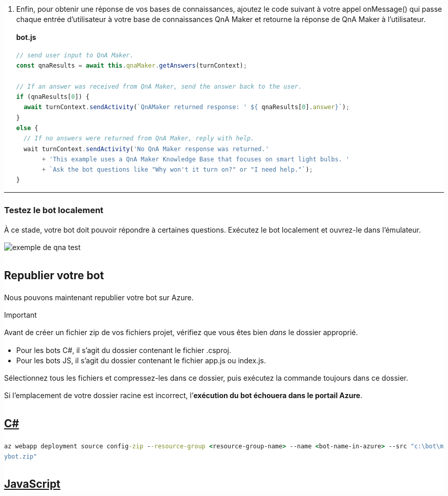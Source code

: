 1. Enfin, pour obtenir une réponse de vos bases de connaissances, ajoutez le code suivant à votre appel onMessage() qui passe chaque entrée d’utilisateur à votre base de connaissances QnA Maker et retourne la réponse de QnA Maker à l’utilisateur.
 
    **bot.js**
    ```javascript
   // send user input to QnA Maker.
   const qnaResults = await this.qnaMaker.getAnswers(turnContext);

   // If an answer was received from QnA Maker, send the answer back to the user.
   if (qnaResults[0]) {
      await turnContext.sendActivity(`QnAMaker returned response: ' ${ qnaResults[0].answer}`);
   } 
   else { 
      // If no answers were returned from QnA Maker, reply with help.
      wait turnContext.sendActivity('No QnA Maker response was returned.'
           + 'This example uses a QnA Maker Knowledge Base that focuses on smart light bulbs. '
           + `Ask the bot questions like "Why won't it turn on?" or "I need help."`);
   }
   ```
---

### <a name="test-the-bot-locally"></a>Testez le bot localement

À ce stade, votre bot doit pouvoir répondre à certaines questions. Exécutez le bot localement et ouvrez-le dans l’émulateur.

![exemple de qna test](./media/qna-test-bot.png)

## <a name="republish-your-bot"></a>Republier votre bot

Nous pouvons maintenant republier votre bot sur Azure.

> [!IMPORTANT]
> Avant de créer un fichier zip de vos fichiers projet, vérifiez que vous êtes bien _dans_ le dossier approprié. 
> - Pour les bots C#, il s’agit du dossier contenant le fichier .csproj. 
> - Pour les bots JS, il s’agit du dossier contenant le fichier app.js ou index.js. 
>
> Sélectionnez tous les fichiers et compressez-les dans ce dossier, puis exécutez la commande toujours dans ce dossier.
>
> Si l’emplacement de votre dossier racine est incorrect, l’**exécution du bot échouera dans le portail Azure**.

## <a name="ctabcsharp"></a>[C#](#tab/csharp)
```cmd
az webapp deployment source config-zip --resource-group <resource-group-name> --name <bot-name-in-azure> --src "c:\bot\mybot.zip"
```

## <a name="javascripttabjavascript"></a>[JavaScript](#tab/javascript)
